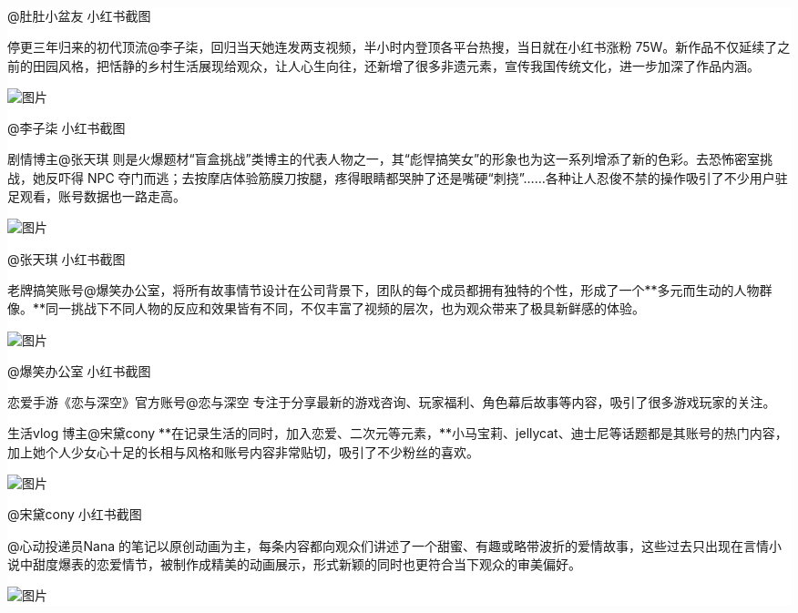 @肚肚小盆友 小红书截图

  


停更三年归来的初代顶流@李子柒，回归当天她连发两支视频，半小时内登顶各平台热搜，当日就在小红书涨粉 75W。新作品不仅延续了之前的田园风格，把恬静的乡村生活展现给观众，让人心生向往，还新增了很多非遗元素，宣传我国传统文化，进一步加深了作品内涵。

  


![图片](https://inews.gtimg.com/om_bt/O9GEciTncDg_5ehLKj46zfW77hRY2EUsCcONCEzUjfbUAAA/641)

@李子柒 小红书截图

  


剧情博主@张天琪 则是火爆题材“盲盒挑战”类博主的代表人物之一，其“彪悍搞笑女”的形象也为这一系列增添了新的色彩。去恐怖密室挑战，她反吓得 NPC 夺门而逃；去按摩店体验筋膜刀按腿，疼得眼睛都哭肿了还是嘴硬“刺挠”……各种让人忍俊不禁的操作吸引了不少用户驻足观看，账号数据也一路走高。

  


![图片](https://inews.gtimg.com/om_bt/OhN8VZCbigu3Ih4tu7pKqX-wl7NPkuoAhgN4cFKg669C8AA/641)

@张天琪 小红书截图

  


老牌搞笑账号@爆笑办公室，将所有故事情节设计在公司背景下，团队的每个成员都拥有独特的个性，形成了一个**多元而生动的人物群像。**同一挑战下不同人物的反应和效果皆有不同，不仅丰富了视频的层次，也为观众带来了极具新鲜感的体验。

  


![图片](https://inews.gtimg.com/om_bt/Owdj87-Dukg3kj26mA2DUkAO7SyqfO6cFcTz3_11hR5WAAA/641)

@爆笑办公室 小红书截图

  


恋爱手游《恋与深空》官方账号@恋与深空 专注于分享最新的游戏咨询、玩家福利、角色幕后故事等内容，吸引了很多游戏玩家的关注。

  


生活vlog 博主@宋黛cony **在记录生活的同时，加入恋爱、二次元等元素，**小马宝莉、jellycat、迪士尼等话题都是其账号的热门内容，加上她个人少女心十足的长相与风格和账号内容非常贴切，吸引了不少粉丝的喜欢。

  


![图片](https://inews.gtimg.com/om_bt/Ozm4e0RxtJYvYR6gQNAlw-SdygDUJRB45ImISSEmRNnlsAA/641)

@宋黛cony 小红书截图

  


@心动投递员Nana 的笔记以原创动画为主，每条内容都向观众们讲述了一个甜蜜、有趣或略带波折的爱情故事，这些过去只出现在言情小说中甜度爆表的恋爱情节，被制作成精美的动画展示，形式新颖的同时也更符合当下观众的审美偏好。

  


![图片](https://inews.gtimg.com/om_bt/OrI-Got0qNHWTlto3SIAjBVgE72-mbRIyjcrKmcAOm6kIAA/641)
